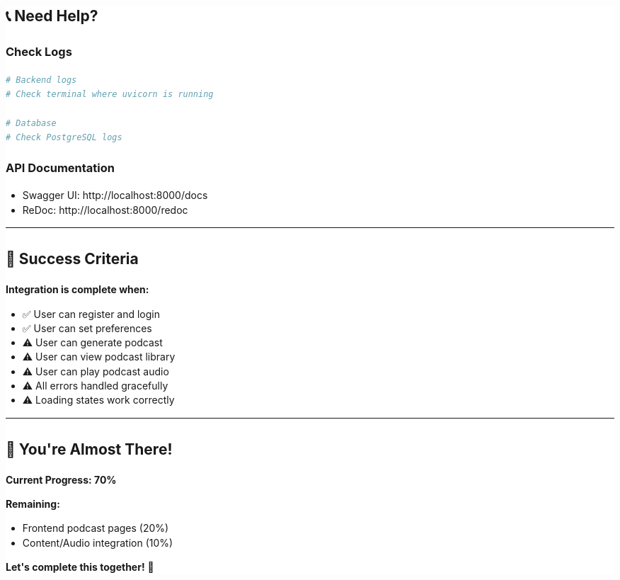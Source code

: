 ## 📞 Need Help?

### **Check Logs**
```powershell
# Backend logs
# Check terminal where uvicorn is running

# Database
# Check PostgreSQL logs
```

### **API Documentation**
- Swagger UI: http://localhost:8000/docs
- ReDoc: http://localhost:8000/redoc

---

## 🎯 Success Criteria

**Integration is complete when:**
- ✅ User can register and login
- ✅ User can set preferences
- ⚠️ User can generate podcast
- ⚠️ User can view podcast library
- ⚠️ User can play podcast audio
- ⚠️ All errors handled gracefully
- ⚠️ Loading states work correctly

---

## 🎉 You're Almost There!

**Current Progress: 70%**

**Remaining:**
- Frontend podcast pages (20%)
- Content/Audio integration (10%)

**Let's complete this together!** 🚀
